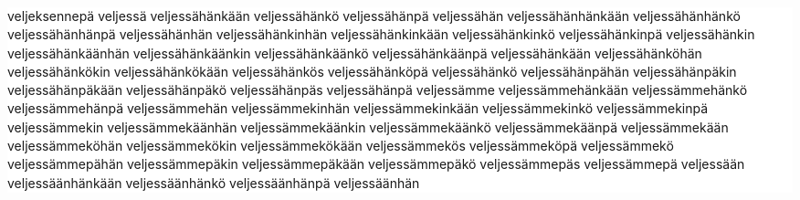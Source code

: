 veljeksennepä
veljessä
veljessähänkään
veljessähänkö
veljessähänpä
veljessähän
veljessähänhänkään
veljessähänhänkö
veljessähänhänpä
veljessähänhän
veljessähänkinhän
veljessähänkinkään
veljessähänkinkö
veljessähänkinpä
veljessähänkin
veljessähänkäänhän
veljessähänkäänkin
veljessähänkäänkö
veljessähänkäänpä
veljessähänkään
veljessähänköhän
veljessähänkökin
veljessähänkökään
veljessähänkös
veljessähänköpä
veljessähänkö
veljessähänpähän
veljessähänpäkin
veljessähänpäkään
veljessähänpäkö
veljessähänpäs
veljessähänpä
veljessämme
veljessämmehänkään
veljessämmehänkö
veljessämmehänpä
veljessämmehän
veljessämmekinhän
veljessämmekinkään
veljessämmekinkö
veljessämmekinpä
veljessämmekin
veljessämmekäänhän
veljessämmekäänkin
veljessämmekäänkö
veljessämmekäänpä
veljessämmekään
veljessämmeköhän
veljessämmekökin
veljessämmekökään
veljessämmekös
veljessämmeköpä
veljessämmekö
veljessämmepähän
veljessämmepäkin
veljessämmepäkään
veljessämmepäkö
veljessämmepäs
veljessämmepä
veljessään
veljessäänhänkään
veljessäänhänkö
veljessäänhänpä
veljessäänhän